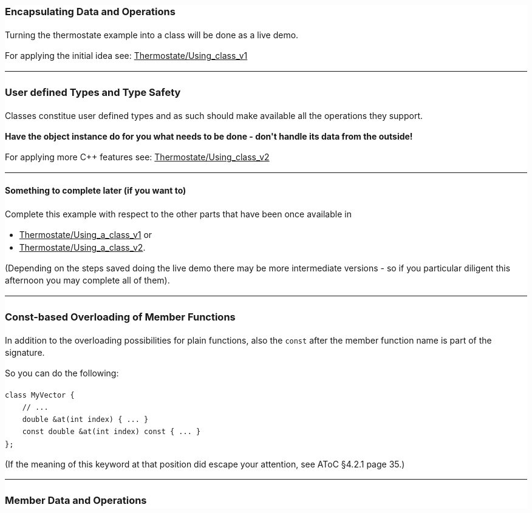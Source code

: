 
### Encapsulating Data and Operations

Turning the thermostate example into a class will be done as a live demo.

For applying the initial idea see:
[Thermostate/Using_class_v1](CCppCode/Thermostate/Using_a_class_v1)

---

### User defined Types and Type Safety

Classes constitue user defined types and as such should make available all the
operations they support.

**Have the object instance do for you what needs to be done - don't handle its
data from the outside!**

For applying more C++ features see:
[Thermostate/Using_class_v2](CCppCode/Thermostate/Using_a_class_v2)

---

#### Something to complete later (if you want to)

Complete this example with respect to the other parts that have been once
available in

* [Thermostate/Using_a_class_v1](CCppCode/Thermostate/Using_a_class_v1) or
* [Thermostate/Using_a_class_v2](CCppCode/Thermostate/Using_a_class_v2).

(Depending on the steps saved doing the live demo there may be more intermediate
versions - so if you particular diligent this afternoon you may complete all of
them).

---

### Const-based Overloading of Member Functions

In addition to the overloading possibilities for plain functions, also the
`const` after the member function name is part of the signature.

So you can do the following:

``` {.cpp}
class MyVector {
	// ...
	double &at(int index) { ... }
	const double &at(int index) const { ... }
};
```

(If the meaning of this keyword at that position did escape your attention, see
AToC §4.2.1 page 35.)

---

### Member Data and Operations
